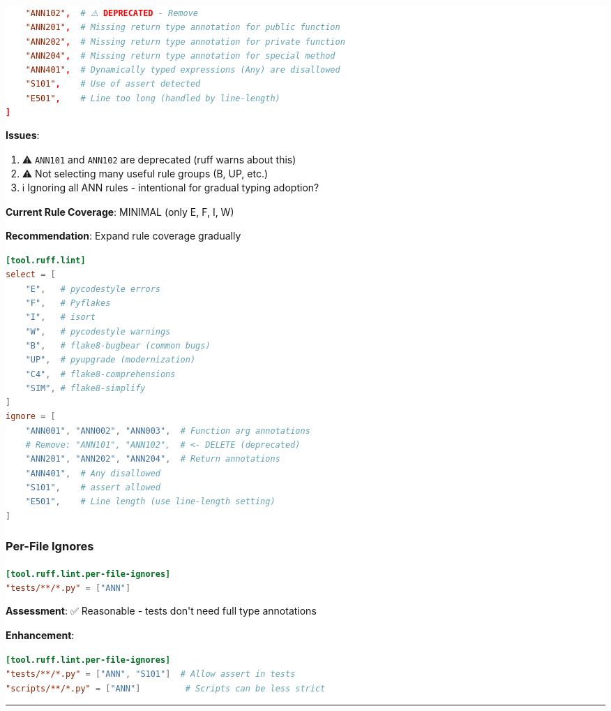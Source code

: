 ```toml
    "ANN102",  # ⚠️ DEPRECATED - Remove
    "ANN201",  # Missing return type annotation for public function
    "ANN202",  # Missing return type annotation for private function
    "ANN204",  # Missing return type annotation for special method
    "ANN401",  # Dynamically typed expressions (Any) are disallowed
    "S101",    # Use of assert detected
    "E501",    # Line too long (handled by line-length)
]
```

**Issues**:
1. ⚠️ `ANN101` and `ANN102` are deprecated (ruff warns about this)
2. ⚠️ Not selecting many useful rule groups (B, UP, etc.)
3. ℹ️ Ignoring all ANN rules - intentional for gradual typing adoption?

**Current Rule Coverage**: MINIMAL (only E, F, I, W)

**Recommendation**: Expand rule coverage gradually
```toml
[tool.ruff.lint]
select = [
    "E",   # pycodestyle errors
    "F",   # Pyflakes
    "I",   # isort
    "W",   # pycodestyle warnings
    "B",   # flake8-bugbear (common bugs)
    "UP",  # pyupgrade (modernization)
    "C4",  # flake8-comprehensions
    "SIM", # flake8-simplify
]
ignore = [
    "ANN001", "ANN002", "ANN003",  # Function arg annotations
    # Remove: "ANN101", "ANN102",  # <- DELETE (deprecated)
    "ANN201", "ANN202", "ANN204",  # Return annotations
    "ANN401",  # Any disallowed
    "S101",    # assert allowed
    "E501",    # Line length (use line-length setting)
]
```

### Per-File Ignores
```toml
[tool.ruff.lint.per-file-ignores]
"tests/**/*.py" = ["ANN"]
```

**Assessment**: ✅ Reasonable - tests don't need full type annotations

**Enhancement**:
```toml
[tool.ruff.lint.per-file-ignores]
"tests/**/*.py" = ["ANN", "S101"]  # Allow assert in tests
"scripts/**/*.py" = ["ANN"]         # Scripts can be less strict
```

---